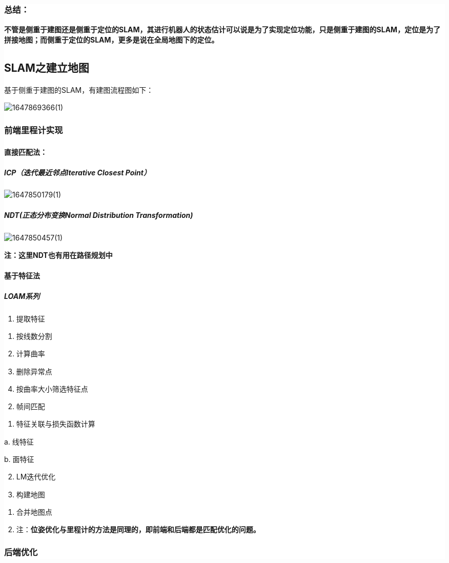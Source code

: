 ### 总结：

**不管是侧重于建图还是侧重于定位的SLAM，其进行机器人的状态估计可以说是为了实现定位功能，只是侧重于建图的SLAM，定位是为了拼接地图；而侧重于定位的SLAM，更多是说在全局地图下的定位。**

## SLAM之建立地图

基于侧重于建图的SLAM，有建图流程图如下：

![1647869366(1)](L:\寒假备份\组会汇报\汇报数据\1647869366(1).jpg)



### 前端里程计实现

#### 直接匹配法：

##### ICP（迭代最近邻点Iterative Closest Point）

![1647850179(1)](L:\寒假备份\组会汇报\汇报数据\1647850179(1).jpg)

##### NDT(正态分布变换Normal Distribution Transformation)

![1647850457(1)](L:\寒假备份\组会汇报\汇报数据\1647850457(1).jpg)

**注：这里NDT也有用在路径规划中**

#### 基于特征法

##### LOAM系列

1. 提取特征 

1) 按线数分割

2) 计算曲率

3) 删除异常点

4) 按曲率大小筛选特征点

2. 帧间匹配 

1) 特征关联与损失函数计算 

a. 线特征

b. 面特征

2) LM迭代优化

3. 构建地图 

1) 合并地图点

2) 注：**位姿优化与里程计的方法是同理的，即前端和后端都是匹配优化的问题。**

### 后端优化
